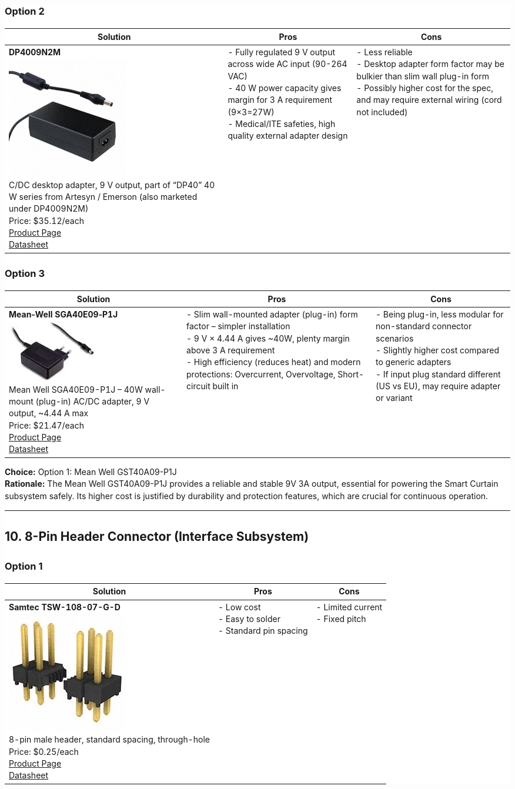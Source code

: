 ### Option 2

| Solution | Pros | Cons |
|----------|------|------|
| **DP4009N2M**<br>![DP4009N2M](DP4009N2M.jpg)<br>C/DC desktop adapter, 9 V output, part of “DP40” 40 W series from Artesyn / Emerson (also marketed under DP4009N2M)<br>Price: $35.12/each<br>[Product Page](https://www.digikey.com/en/products/detail/artesyn-advanced-energy/DP4009N2M/2203577?utm_source=chatgpt.com)<br>[Datasheet](https://mm.digikey.com/Volume0/opasdata/d220001/medias/docus/511/DP40_Series.pdf) | - Fully regulated 9 V output across wide AC input (90-264 VAC)<br>- 40 W power capacity gives margin for 3 A requirement (9×3=27W)<br>- Medical/ITE safeties, high quality external adapter design | - Less reliable<br>- Desktop adapter form factor may be bulkier than slim wall plug-in form<br>- Possibly higher cost for the spec, and may require external wiring (cord not included) |

### Option 3

| Solution | Pros | Cons |
|----------|------|------|
| **Mean‑Well SGA40E09‑P1J**<br>![SGA40E09](SGA40E09.jpeg)<br>Mean Well SGA40E09-P1J – 40W wall-mount (plug-in) AC/DC adapter, 9 V output, ~4.44 A max<br>Price: $21.47/each<br>[Product Page](https://www.mouser.com/ProductDetail/MEAN-WELL/SGA40E09-P1J?qs=kU9BrJCShyk7JuwjBVtOlQ%3D%3D&srsltid=AfmBOooYPFy-o8z2TKsX1w-nQ8iGEcE8ENDtLzemfdFMs3mg4elY-K3U&utm_source=chatgpt.com)<br>[Datasheet](https://www.stathisnet.gr/image/SpecsUpload/028888.pdf?utm_source=chatgpt.com) | - Slim wall-mounted adapter (plug-in) form factor – simpler installation<br>- 9 V × 4.44 A gives ~40W, plenty margin above 3 A requirement<br>- High efficiency (reduces heat) and modern protections: Overcurrent, Overvoltage, Short-circuit built in | - Being plug-in, less modular for non-standard connector scenarios<br>- Slightly higher cost compared to generic adapters<br>- If input plug standard different (US vs EU), may require adapter or variant|

**Choice:** Option 1: Mean Well GST40A09-P1J  
**Rationale:** The Mean Well GST40A09-P1J provides a reliable and stable 9V 3A output, essential for powering the Smart Curtain subsystem safely. Its higher cost is justified by durability and protection features, which are crucial for continuous operation.  

---

## 10. 8-Pin Header Connector (**Interface Subsystem**)

### Option 1

| Solution | Pros | Cons |
|----------|------|------|
| **Samtec TSW-108-07-G-D**<br>![TSW-108-07-G-D](TSW.jpeg)<br>8-pin male header, standard spacing, through-hole<br>Price: $0.25/each<br>[Product Page](https://www.digikey.com/en/products/detail/samtec-inc/TSW-108-07-G-D/1101269)<br>[Datasheet](https://suddendocs.samtec.com/catalog_english/tsw_th.pdf) | - Low cost<br>- Easy to solder<br>- Standard pin spacing | - Limited current<br>- Fixed pitch |
